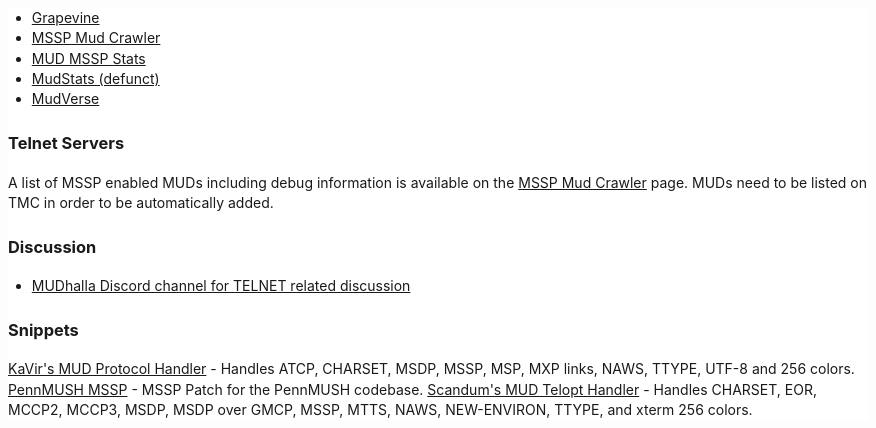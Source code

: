 - [Grapevine](https://grapevine.haus/)
- [MSSP Mud Crawler](https://mudhalla.net/tintin/protocols/mssp/mudlist.html)
- [MUD MSSP Stats](https://iberia.jdai.pt/mudstats/mudlist)
- [MudStats (defunct)](http://mudstats.com/)
- [MudVerse](https://www.mudverse.com/)

### Telnet Servers

A list of MSSP enabled MUDs including debug information is available on
the [MSSP Mud Crawler](https://tintin.mudhalla.net/protocols/mssp/mudlist.html) page. MUDs need to be listed on TMC in
order to be automatically added.

### Discussion

- [MUDhalla Discord channel for TELNET related discussion](https://discord.gg/m3wZeSq)

### Snippets

[KaVir's MUD Protocol Handler](https://github.com/scandum/msdp_protocol_snippet_by_kavir) - Handles ATCP, CHARSET, MSDP,
MSSP, MSP, MXP links, NAWS, TTYPE, UTF-8 and 256 colors.
[PennMUSH MSSP](http://dev.pennmush.org/ticket/8158) - MSSP Patch for the PennMUSH codebase.
[Scandum's MUD Telopt Handler](https://github.com/scandum/mth) - Handles CHARSET, EOR, MCCP2, MCCP3, MSDP, MSDP over
GMCP, MSSP, MTTS, NAWS, NEW-ENVIRON, TTYPE, and xterm 256 colors.





